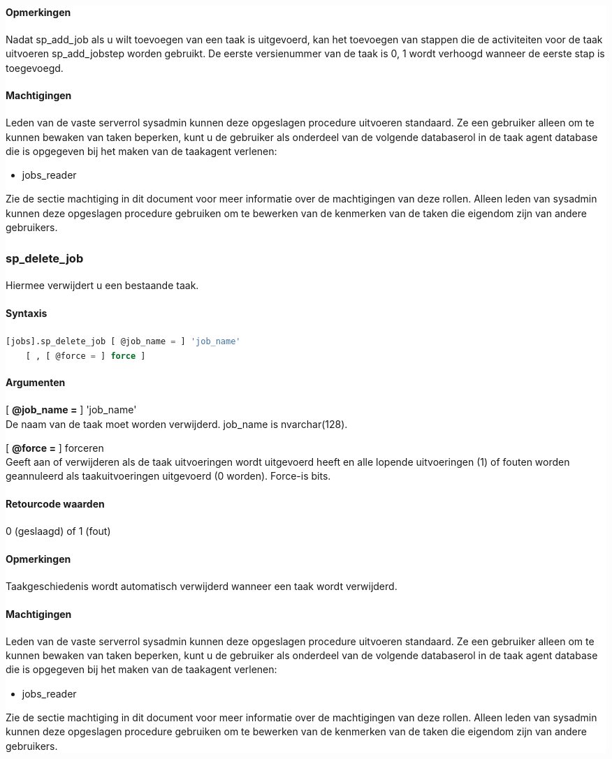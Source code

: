 #### <a name="remarks"></a>Opmerkingen
Nadat sp_add_job als u wilt toevoegen van een taak is uitgevoerd, kan het toevoegen van stappen die de activiteiten voor de taak uitvoeren sp_add_jobstep worden gebruikt. De eerste versienummer van de taak is 0, 1 wordt verhoogd wanneer de eerste stap is toegevoegd.

#### <a name="permissions"></a>Machtigingen
Leden van de vaste serverrol sysadmin kunnen deze opgeslagen procedure uitvoeren standaard. Ze een gebruiker alleen om te kunnen bewaken van taken beperken, kunt u de gebruiker als onderdeel van de volgende databaserol in de taak agent database die is opgegeven bij het maken van de taakagent verlenen:
- jobs_reader

Zie de sectie machtiging in dit document voor meer informatie over de machtigingen van deze rollen. Alleen leden van sysadmin kunnen deze opgeslagen procedure gebruiken om te bewerken van de kenmerken van de taken die eigendom zijn van andere gebruikers.



### <a name="spdeletejob"></a>sp_delete_job

Hiermee verwijdert u een bestaande taak.

#### <a name="syntax"></a>Syntaxis

```sql
[jobs].sp_delete_job [ @job_name = ] 'job_name'
    [ , [ @force = ] force ]
```

#### <a name="arguments"></a>Argumenten
[  **@job_name =** ] 'job_name'  
De naam van de taak moet worden verwijderd. job_name is nvarchar(128).

[  **@force =** ] forceren  
Geeft aan of verwijderen als de taak uitvoeringen wordt uitgevoerd heeft en alle lopende uitvoeringen (1) of fouten worden geannuleerd als taakuitvoeringen uitgevoerd (0 worden). Force-is bits.

#### <a name="return-code-values"></a>Retourcode waarden
0 (geslaagd) of 1 (fout)

#### <a name="remarks"></a>Opmerkingen
Taakgeschiedenis wordt automatisch verwijderd wanneer een taak wordt verwijderd.

#### <a name="permissions"></a>Machtigingen
Leden van de vaste serverrol sysadmin kunnen deze opgeslagen procedure uitvoeren standaard. Ze een gebruiker alleen om te kunnen bewaken van taken beperken, kunt u de gebruiker als onderdeel van de volgende databaserol in de taak agent database die is opgegeven bij het maken van de taakagent verlenen:
- jobs_reader

Zie de sectie machtiging in dit document voor meer informatie over de machtigingen van deze rollen. Alleen leden van sysadmin kunnen deze opgeslagen procedure gebruiken om te bewerken van de kenmerken van de taken die eigendom zijn van andere gebruikers.

